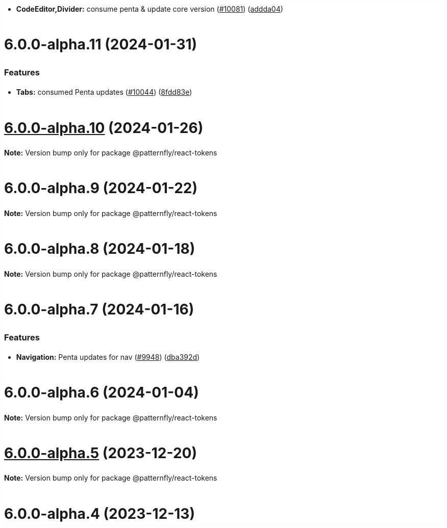 - **CodeEditor,Divider:** consume penta & update core version ([#10081](https://github.com/patternfly/patternfly-react/issues/10081)) ([addda04](https://github.com/patternfly/patternfly-react/commit/addda044d7f6d91f3511c7a769b2707140df86d4))

# 6.0.0-alpha.11 (2024-01-31)

### Features

- **Tabs:** consumed Penta updates ([#10044](https://github.com/patternfly/patternfly-react/issues/10044)) ([8fdd83e](https://github.com/patternfly/patternfly-react/commit/8fdd83eb76c216c26c3f06318b7c32030d736d4f))

# [6.0.0-alpha.10](https://github.com/patternfly/patternfly-react/compare/@patternfly/react-tokens@6.0.0-alpha.9...@patternfly/react-tokens@6.0.0-alpha.10) (2024-01-26)

**Note:** Version bump only for package @patternfly/react-tokens

# 6.0.0-alpha.9 (2024-01-22)

**Note:** Version bump only for package @patternfly/react-tokens

# 6.0.0-alpha.8 (2024-01-18)

**Note:** Version bump only for package @patternfly/react-tokens

# 6.0.0-alpha.7 (2024-01-16)

### Features

- **Navigation:** Penta updates for nav ([#9948](https://github.com/patternfly/patternfly-react/issues/9948)) ([dba392d](https://github.com/patternfly/patternfly-react/commit/dba392d62011b1adc38ab0d22a2ad91e0e7d2a2e))

# 6.0.0-alpha.6 (2024-01-04)

**Note:** Version bump only for package @patternfly/react-tokens

# [6.0.0-alpha.5](https://github.com/patternfly/patternfly-react/compare/@patternfly/react-tokens@6.0.0-alpha.4...@patternfly/react-tokens@6.0.0-alpha.5) (2023-12-20)

**Note:** Version bump only for package @patternfly/react-tokens

# 6.0.0-alpha.4 (2023-12-13)
